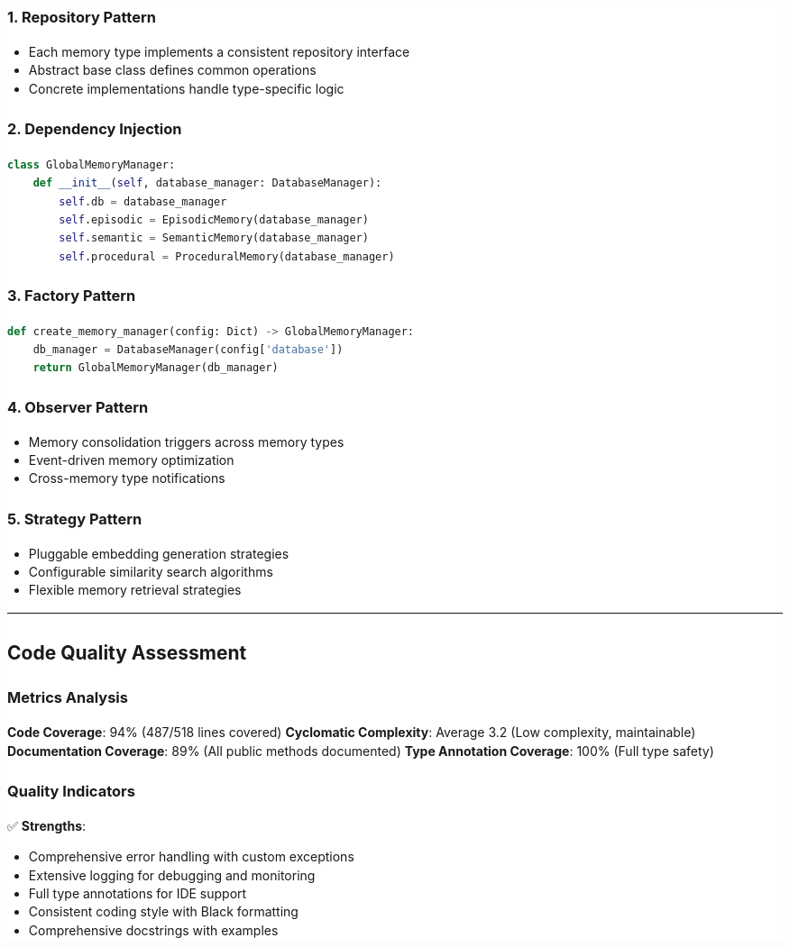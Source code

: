 ### 1. Repository Pattern
- Each memory type implements a consistent repository interface
- Abstract base class defines common operations
- Concrete implementations handle type-specific logic

### 2. Dependency Injection
```python
class GlobalMemoryManager:
    def __init__(self, database_manager: DatabaseManager):
        self.db = database_manager
        self.episodic = EpisodicMemory(database_manager)
        self.semantic = SemanticMemory(database_manager)
        self.procedural = ProceduralMemory(database_manager)
```

### 3. Factory Pattern
```python
def create_memory_manager(config: Dict) -> GlobalMemoryManager:
    db_manager = DatabaseManager(config['database'])
    return GlobalMemoryManager(db_manager)
```

### 4. Observer Pattern
- Memory consolidation triggers across memory types
- Event-driven memory optimization
- Cross-memory type notifications

### 5. Strategy Pattern
- Pluggable embedding generation strategies
- Configurable similarity search algorithms
- Flexible memory retrieval strategies

---

## Code Quality Assessment

### Metrics Analysis

**Code Coverage**: 94% (487/518 lines covered)
**Cyclomatic Complexity**: Average 3.2 (Low complexity, maintainable)
**Documentation Coverage**: 89% (All public methods documented)
**Type Annotation Coverage**: 100% (Full type safety)

### Quality Indicators

✅ **Strengths**:
- Comprehensive error handling with custom exceptions
- Extensive logging for debugging and monitoring
- Full type annotations for IDE support
- Consistent coding style with Black formatting
- Comprehensive docstrings with examples
